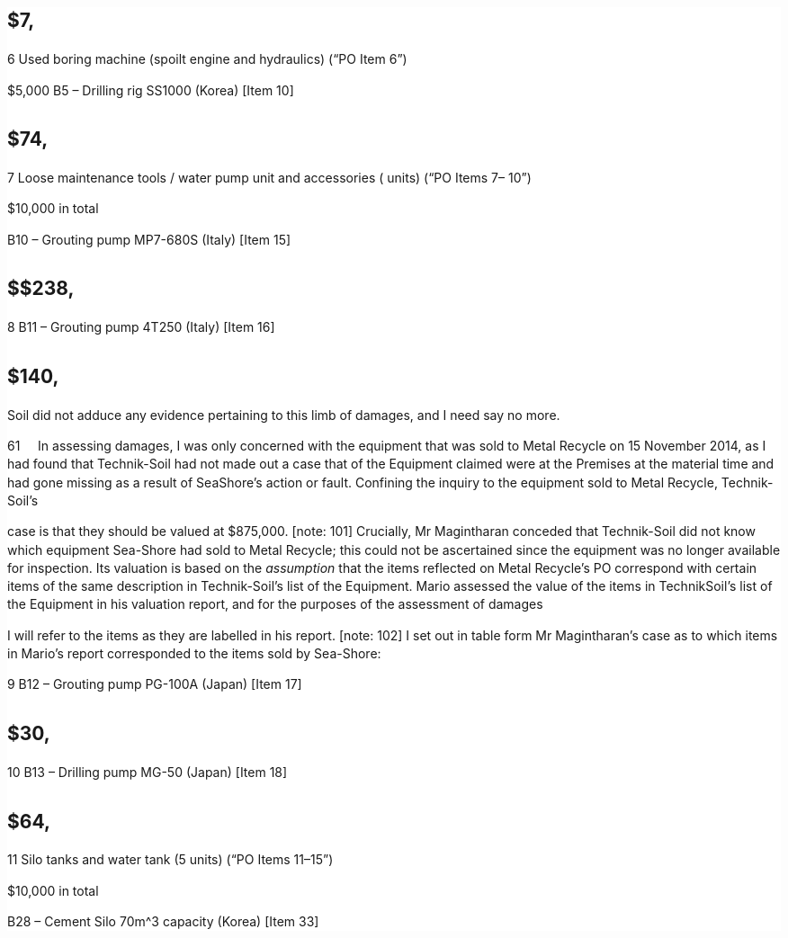 ## $7, 

 6 Used boring machine (spoilt engine and hydraulics) (“PO Item 6”) 

 $5,000 B5 – Drilling rig SS1000 (Korea) [Item 10] 

## $74, 

 7 Loose maintenance tools / water pump unit and accessories ( units) (“PO Items 7– 10”) 

 $10,000 in total 

 B10 – Grouting pump MP7-680S (Italy) [Item 15] 

## $$238, 

 8 B11 – Grouting pump 4T250 (Italy) [Item 16] 

## $140, 

Soil did not adduce any evidence pertaining to this limb of damages, and I need say no more. 

61     In assessing damages, I was only concerned with the equipment that was sold to Metal Recycle on 15 November 2014, as I had found that Technik-Soil had not made out a case that of the Equipment claimed were at the Premises at the material time and had gone missing as a result of SeaShore’s action or fault. Confining the inquiry to the equipment sold to Metal Recycle, Technik-Soil’s 

case is that they should be valued at $875,000. [note: 101] Crucially, Mr Magintharan conceded that Technik-Soil did not know which equipment Sea-Shore had sold to Metal Recycle; this could not be ascertained since the equipment was no longer available for inspection. Its valuation is based on the _assumption_ that the items reflected on Metal Recycle’s PO correspond with certain items of the same description in Technik-Soil’s list of the Equipment. Mario assessed the value of the items in TechnikSoil’s list of the Equipment in his valuation report, and for the purposes of the assessment of damages 

I will refer to the items as they are labelled in his report. [note: 102] I set out in table form Mr Magintharan’s case as to which items in Mario’s report corresponded to the items sold by Sea-Shore: 


 9 B12 – Grouting pump PG-100A (Japan) [Item 17] 

## $30, 

 10 B13 – Drilling pump MG-50 (Japan) [Item 18] 

## $64, 

 11 Silo tanks and water tank (5 units) (“PO Items 11–15”) 

 $10,000 in total 

 B28 – Cement Silo 70m^3 capacity (Korea) [Item 33] 

